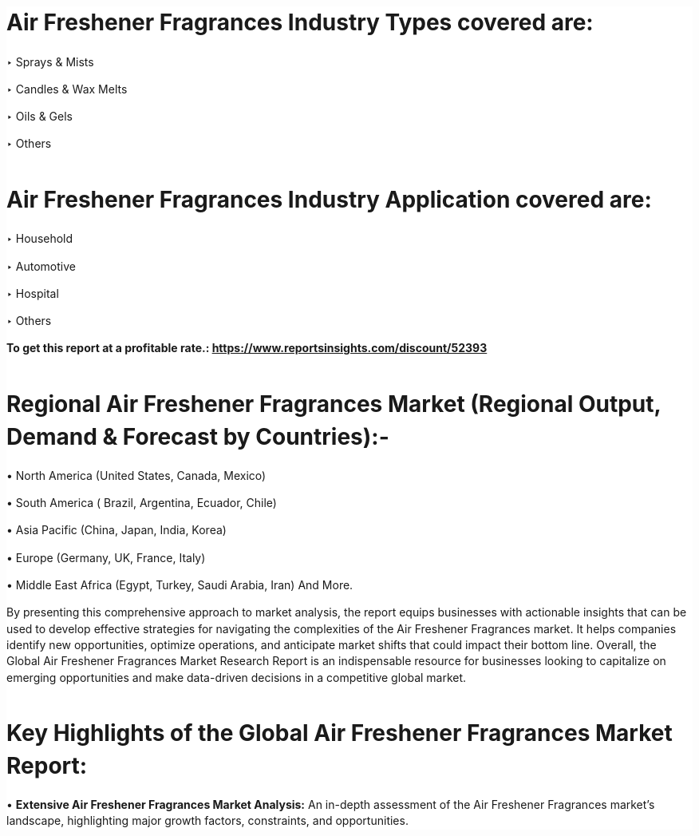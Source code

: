 </table>

# <strong>Air Freshener Fragrances Industry Types covered are:</strong>

‣ Sprays & Mists

‣ Candles & Wax Melts

‣ Oils & Gels

‣ Others

# <strong>Air Freshener Fragrances Industry Application covered are:</strong>

‣ Household

‣ Automotive

‣ Hospital

‣ Others

<strong>To get this report at a profitable rate.: <a href=https://www.reportsinsights.com/discount/52393>https://www.reportsinsights.com/discount/52393</a></strong></font>

# <strong>Regional Air Freshener Fragrances Market (Regional Output, Demand &amp; Forecast by Countries):-</strong>

• North America (United States, Canada, Mexico)

• South America ( Brazil, Argentina, Ecuador, Chile)

• Asia Pacific (China, Japan, India, Korea)

• Europe (Germany, UK, France, Italy)

• Middle East Africa (Egypt, Turkey, Saudi Arabia, Iran) And More.

By presenting this comprehensive approach to market analysis, the report equips businesses with actionable insights that can be used to develop effective strategies for navigating the complexities of the Air Freshener Fragrances market. It helps companies identify new opportunities, optimize operations, and anticipate market shifts that could impact their bottom line. Overall, the Global Air Freshener Fragrances Market Research Report is an indispensable resource for businesses looking to capitalize on emerging opportunities and make data-driven decisions in a competitive global market.

# <strong>Key Highlights of the Global Air Freshener Fragrances Market Report:</strong>

• <strong>Extensive Air Freshener Fragrances Market Analysis:</strong> An in-depth assessment of the Air Freshener Fragrances market’s landscape, highlighting major growth factors, constraints, and opportunities.
